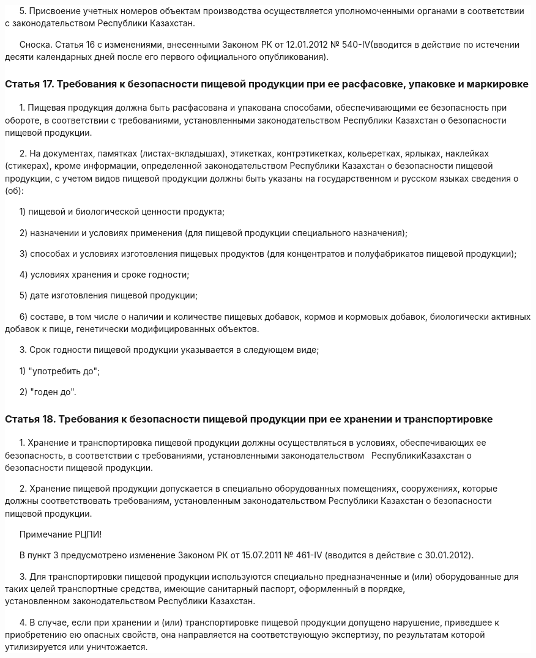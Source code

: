       5. Присвоение учетных номеров объектам производства осуществляется уполномоченными органами в соответствии с законодательством Республики Казахстан.

      Сноска. Статья 16 с изменениями, внесенными Законом РК от 12.01.2012 № 540-IV(вводится в действие по истечении десяти календарных дней после его первого официального опубликования).

### Статья 17. Требования к безопасности пищевой продукции при ее расфасовке, упаковке и маркировке

      1. Пищевая продукция должна быть расфасована и упакована способами, обеспечивающими ее безопасность при обороте, в соответствии с требованиями, установленными законодательством Республики Казахстан о безопасности пищевой продукции.

      2. На документах, памятках (листах-вкладышах), этикетках, контрэтикетках, кольеретках, ярлыках, наклейках (стикерах), кроме информации, определенной законодательством Республики Казахстан о безопасности пищевой продукции, с учетом видов пищевой продукции должны быть указаны на государственном и русском языках сведения о (об):

      1) пищевой и биологической ценности продукта;

      2) назначении и условиях применения (для пищевой продукции специального назначения);

      3) способах и условиях изготовления пищевых продуктов (для концентратов и полуфабрикатов пищевой продукции);

      4) условиях хранения и сроке годности;

      5) дате изготовления пищевой продукции;

      6) составе, в том числе о наличии и количестве пищевых добавок, кормов и кормовых добавок, биологически активных добавок к пище, генетически модифицированных объектов.

      3. Срок годности пищевой продукции указывается в следующем виде;

      1) "употребить до";

      2) "годен до".

### Статья 18. Требования к безопасности пищевой продукции при ее хранении и транспортировке

      1. Хранение и транспортировка пищевой продукции должны осуществляться в условиях, обеспечивающих ее безопасность, в соответствии с требованиями, установленными законодательством   РеспубликиКазахстан о безопасности пищевой продукции.

      2. Хранение пищевой продукции допускается в специально оборудованных помещениях, сооружениях, которые должны соответствовать требованиям, установленным законодательством Республики Казахстан о безопасности пищевой продукции.

      Примечание РЦПИ!

      В пункт 3 предусмотрено изменение Законом РК от 15.07.2011 № 461-IV (вводится в действие с 30.01.2012).

      3. Для транспортировки пищевой продукции используются специально предназначенные и (или) оборудованные для таких целей транспортные средства, имеющие санитарный паспорт, оформленный в порядке, установленном законодательством Республики Казахстан.

      4. В случае, если при хранении и (или) транспортировке пищевой продукции допущено нарушение, приведшее к приобретению ею опасных свойств, она направляется на соответствующую экспертизу, по результатам которой утилизируется или уничтожается.
